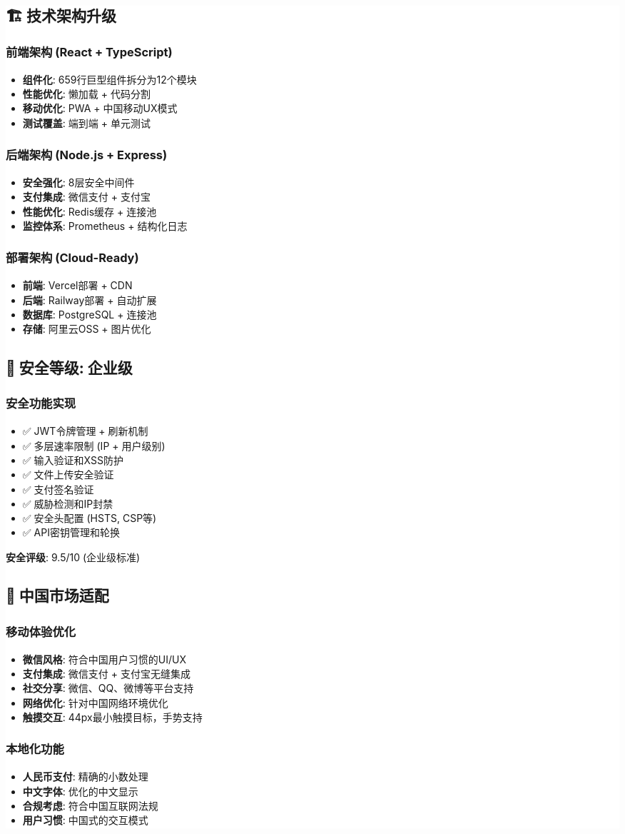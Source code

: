 ## 🏗️ 技术架构升级

### 前端架构 (React + TypeScript)
- **组件化**: 659行巨型组件拆分为12个模块
- **性能优化**: 懒加载 + 代码分割
- **移动优化**: PWA + 中国移动UX模式
- **测试覆盖**: 端到端 + 单元测试

### 后端架构 (Node.js + Express)
- **安全强化**: 8层安全中间件
- **支付集成**: 微信支付 + 支付宝
- **性能优化**: Redis缓存 + 连接池
- **监控体系**: Prometheus + 结构化日志

### 部署架构 (Cloud-Ready)
- **前端**: Vercel部署 + CDN
- **后端**: Railway部署 + 自动扩展  
- **数据库**: PostgreSQL + 连接池
- **存储**: 阿里云OSS + 图片优化

## 🔐 安全等级: 企业级

### 安全功能实现
- ✅ JWT令牌管理 + 刷新机制
- ✅ 多层速率限制 (IP + 用户级别)
- ✅ 输入验证和XSS防护
- ✅ 文件上传安全验证
- ✅ 支付签名验证
- ✅ 威胁检测和IP封禁
- ✅ 安全头配置 (HSTS, CSP等)
- ✅ API密钥管理和轮换

**安全评级**: 9.5/10 (企业级标准)

## 📱 中国市场适配

### 移动体验优化
- **微信风格**: 符合中国用户习惯的UI/UX
- **支付集成**: 微信支付 + 支付宝无缝集成
- **社交分享**: 微信、QQ、微博等平台支持
- **网络优化**: 针对中国网络环境优化
- **触摸交互**: 44px最小触摸目标，手势支持

### 本地化功能
- **人民币支付**: 精确的小数处理
- **中文字体**: 优化的中文显示
- **合规考虑**: 符合中国互联网法规
- **用户习惯**: 中国式的交互模式
